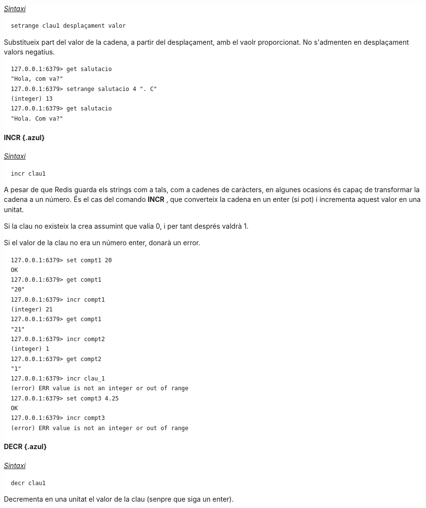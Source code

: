 <u>_Sintaxi_</u>
```
  setrange clau1 desplaçament valor
```
Substitueix part del valor de la cadena, a partir del desplaçament, amb el
vaolr proporcionat. No s'admenten en desplaçament valors negatius.
```
  127.0.0.1:6379> get salutacio  
  "Hola, com va?"  
  127.0.0.1:6379> setrange salutacio 4 ". C"  
  (integer) 13  
  127.0.0.1:6379> get salutacio  
  "Hola. Com va?"
```

#### INCR {.azul}

<u>_Sintaxi_</u>
```
  incr clau1
```
A pesar de que Redis guarda els strings com a tals, com a cadenes de
caràcters, en algunes ocasions és capaç de transformar la cadena a un número.
És el cas del comando **INCR** , que converteix la cadena en un enter (si pot)
i incrementa aquest valor en una unitat.

Si la clau no existeix la crea assumint que valia 0, i per tant després valdrà
1.

Si el valor de la clau no era un número enter, donarà un error.
```
  127.0.0.1:6379> set compt1 20  
  OK  
  127.0.0.1:6379> get compt1  
  "20"  
  127.0.0.1:6379> incr compt1  
  (integer) 21  
  127.0.0.1:6379> get compt1  
  "21"  
  127.0.0.1:6379> incr compt2  
  (integer) 1  
  127.0.0.1:6379> get compt2  
  "1"  
  127.0.0.1:6379> incr clau_1  
  (error) ERR value is not an integer or out of range  
  127.0.0.1:6379> set compt3 4.25  
  OK  
  127.0.0.1:6379> incr compt3  
  (error) ERR value is not an integer or out of range
```
#### DECR {.azul}

<u>_Sintaxi_</u>
```
  decr clau1
```
Decrementa en una unitat el valor de la clau (senpre que siga un enter).
